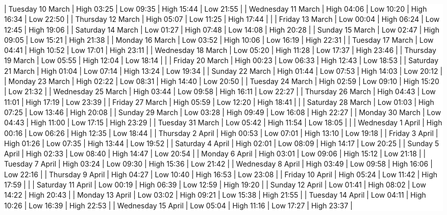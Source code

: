 | Tuesday 10 March | High 03:25 | Low 09:35 | High 15:44 | Low 21:55 | 
| Wednesday 11 March | High 04:06 | Low 10:20 | High 16:34 | Low 22:50 | 
| Thursday 12 March | High 05:07 | Low 11:25 | High 17:44 |  | 
| Friday 13 March | Low 00:04 | High 06:24 | Low 12:45 | High 19:06 | 
| Saturday 14 March | Low 01:27 | High 07:48 | Low 14:08 | High 20:28 | 
| Sunday 15 March | Low 02:47 | High 09:05 | Low 15:21 | High 21:38 | 
| Monday 16 March | Low 03:52 | High 10:06 | Low 16:19 | High 22:31 | 
| Tuesday 17 March | Low 04:41 | High 10:52 | Low 17:01 | High 23:11 | 
| Wednesday 18 March | Low 05:20 | High 11:28 | Low 17:37 | High 23:46 | 
| Thursday 19 March | Low 05:55 | High 12:04 | Low 18:14 |  | 
| Friday 20 March | High 00:23 | Low 06:33 | High 12:43 | Low 18:53 | 
| Saturday 21 March | High 01:04 | Low 07:14 | High 13:24 | Low 19:34 | 
| Sunday 22 March | High 01:44 | Low 07:53 | High 14:03 | Low 20:12 | 
| Monday 23 March | High 02:22 | Low 08:31 | High 14:40 | Low 20:50 | 
| Tuesday 24 March | High 02:59 | Low 09:10 | High 15:20 | Low 21:32 | 
| Wednesday 25 March | High 03:44 | Low 09:58 | High 16:11 | Low 22:27 | 
| Thursday 26 March | High 04:43 | Low 11:01 | High 17:19 | Low 23:39 | 
| Friday 27 March | High 05:59 | Low 12:20 | High 18:41 |  | 
| Saturday 28 March | Low 01:03 | High 07:25 | Low 13:46 | High 20:08 | 
| Sunday 29 March | Low 03:28 | High 09:49 | Low 16:08 | High 22:27 | 
| Monday 30 March | Low 04:43 | High 11:00 | Low 17:15 | High 23:29 | 
| Tuesday 31 March | Low 05:42 | High 11:54 | Low 18:05 |  | 
| Wednesday 1 April | High 00:16 | Low 06:26 | High 12:35 | Low 18:44 | 
| Thursday 2 April | High 00:53 | Low 07:01 | High 13:10 | Low 19:18 | 
| Friday 3 April | High 01:26 | Low 07:35 | High 13:44 | Low 19:52 | 
| Saturday 4 April | High 02:01 | Low 08:09 | High 14:17 | Low 20:25 | 
| Sunday 5 April | High 02:33 | Low 08:40 | High 14:47 | Low 20:54 | 
| Monday 6 April | High 03:01 | Low 09:06 | High 15:12 | Low 21:18 | 
| Tuesday 7 April | High 03:24 | Low 09:30 | High 15:36 | Low 21:42 | 
| Wednesday 8 April | High 03:49 | Low 09:58 | High 16:06 | Low 22:16 | 
| Thursday 9 April | High 04:27 | Low 10:40 | High 16:53 | Low 23:08 | 
| Friday 10 April | High 05:24 | Low 11:42 | High 17:59 |  | 
| Saturday 11 April | Low 00:19 | High 06:39 | Low 12:59 | High 19:20 | 
| Sunday 12 April | Low 01:41 | High 08:02 | Low 14:22 | High 20:43 | 
| Monday 13 April | Low 03:02 | High 09:21 | Low 15:38 | High 21:55 | 
| Tuesday 14 April | Low 04:11 | High 10:26 | Low 16:39 | High 22:53 | 
| Wednesday 15 April | Low 05:04 | High 11:16 | Low 17:27 | High 23:37 | 
